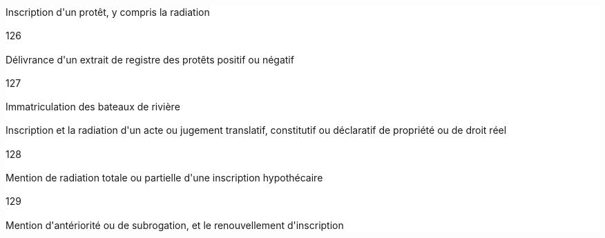</td>
          <td valign="middle" align="justify">

Inscription d'un protêt, y compris la radiation 

</td>
        </tr>
        <tr>
          <td align="center" valign="middle">

126 

</td>
          <td align="justify" valign="middle">

Délivrance d'un extrait de registre des protêts positif ou négatif 

</td>
        </tr>
        <tr>
          <td valign="middle" align="center">

127 

</td>
          <td valign="middle" align="justify" rowspan="10">

Immatriculation des bateaux de rivière 

</td>
          <td align="justify" valign="middle">

Inscription et la radiation d'un acte ou jugement translatif, constitutif ou déclaratif de propriété ou de droit réel 

</td>
        </tr>
        <tr>
          <td align="center" valign="middle">

128 

</td>
          <td align="justify" valign="middle">

Mention de radiation totale ou partielle d'une inscription hypothécaire 

</td>
        </tr>
        <tr>
          <td align="center" valign="middle">

129 

</td>
          <td valign="middle" align="justify">

Mention d'antériorité ou de subrogation, et le renouvellement d'inscription 

</td>
        </tr>
        <tr>
          <td valign="middle" align="center">
